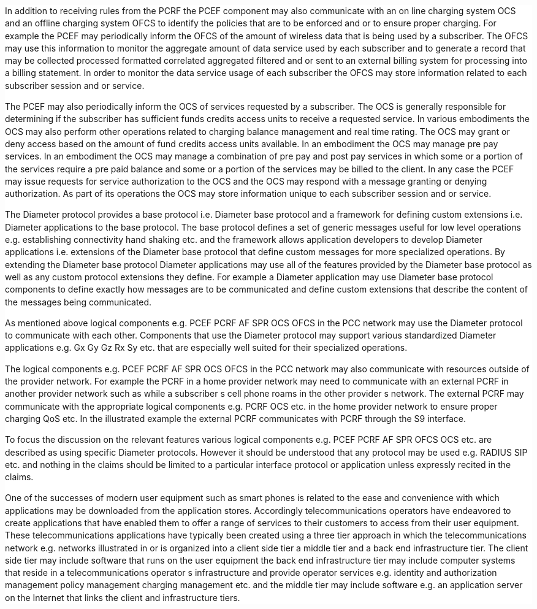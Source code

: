 In addition to receiving rules from the PCRF the PCEF component may also communicate with an on line charging system OCS and an offline charging system OFCS to identify the policies that are to be enforced and or to ensure proper charging. For example the PCEF may periodically inform the OFCS of the amount of wireless data that is being used by a subscriber. The OFCS may use this information to monitor the aggregate amount of data service used by each subscriber and to generate a record that may be collected processed formatted correlated aggregated filtered and or sent to an external billing system for processing into a billing statement. In order to monitor the data service usage of each subscriber the OFCS may store information related to each subscriber session and or service.

The PCEF may also periodically inform the OCS of services requested by a subscriber. The OCS is generally responsible for determining if the subscriber has sufficient funds credits access units to receive a requested service. In various embodiments the OCS may also perform other operations related to charging balance management and real time rating. The OCS may grant or deny access based on the amount of fund credits access units available. In an embodiment the OCS may manage pre pay services. In an embodiment the OCS may manage a combination of pre pay and post pay services in which some or a portion of the services require a pre paid balance and some or a portion of the services may be billed to the client. In any case the PCEF may issue requests for service authorization to the OCS and the OCS may respond with a message granting or denying authorization. As part of its operations the OCS may store information unique to each subscriber session and or service.

The Diameter protocol provides a base protocol i.e. Diameter base protocol and a framework for defining custom extensions i.e. Diameter applications to the base protocol. The base protocol defines a set of generic messages useful for low level operations e.g. establishing connectivity hand shaking etc. and the framework allows application developers to develop Diameter applications i.e. extensions of the Diameter base protocol that define custom messages for more specialized operations. By extending the Diameter base protocol Diameter applications may use all of the features provided by the Diameter base protocol as well as any custom protocol extensions they define. For example a Diameter application may use Diameter base protocol components to define exactly how messages are to be communicated and define custom extensions that describe the content of the messages being communicated.

As mentioned above logical components e.g. PCEF PCRF AF SPR OCS OFCS in the PCC network may use the Diameter protocol to communicate with each other. Components that use the Diameter protocol may support various standardized Diameter applications e.g. Gx Gy Gz Rx Sy etc. that are especially well suited for their specialized operations.

The logical components e.g. PCEF PCRF AF SPR OCS OFCS in the PCC network may also communicate with resources outside of the provider network. For example the PCRF in a home provider network may need to communicate with an external PCRF in another provider network such as while a subscriber s cell phone roams in the other provider s network. The external PCRF may communicate with the appropriate logical components e.g. PCRF OCS etc. in the home provider network to ensure proper charging QoS etc. In the illustrated example the external PCRF communicates with PCRF through the S9 interface.

To focus the discussion on the relevant features various logical components e.g. PCEF PCRF AF SPR OFCS OCS etc. are described as using specific Diameter protocols. However it should be understood that any protocol may be used e.g. RADIUS SIP etc. and nothing in the claims should be limited to a particular interface protocol or application unless expressly recited in the claims.

One of the successes of modern user equipment such as smart phones is related to the ease and convenience with which applications may be downloaded from the application stores. Accordingly telecommunications operators have endeavored to create applications that have enabled them to offer a range of services to their customers to access from their user equipment. These telecommunications applications have typically been created using a three tier approach in which the telecommunications network e.g. networks illustrated in or is organized into a client side tier a middle tier and a back end infrastructure tier. The client side tier may include software that runs on the user equipment the back end infrastructure tier may include computer systems that reside in a telecommunications operator s infrastructure and provide operator services e.g. identity and authorization management policy management charging management etc. and the middle tier may include software e.g. an application server on the Internet that links the client and infrastructure tiers.
